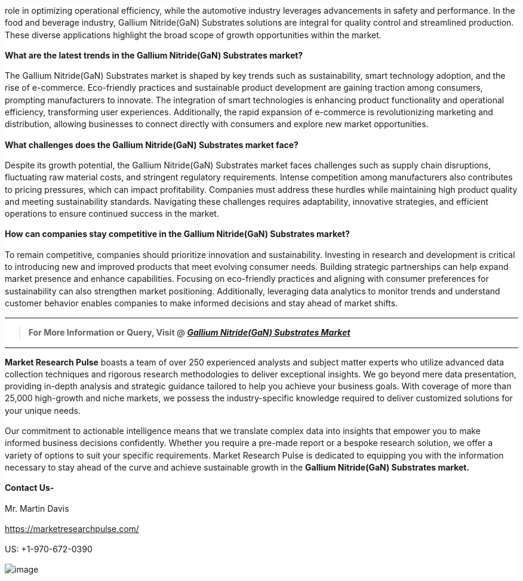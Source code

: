 role in optimizing operational efficiency, while the automotive industry leverages advancements in safety and performance. In the food and beverage industry, Gallium Nitride(GaN) Substrates solutions are integral for quality control and streamlined production. These diverse applications highlight the broad scope of growth opportunities within the market.</p><p><strong>What are the latest trends in the Gallium Nitride(GaN) Substrates market?</strong></p><p>The Gallium Nitride(GaN) Substrates market is shaped by key trends such as sustainability, smart technology adoption, and the rise of e-commerce. Eco-friendly practices and sustainable product development are gaining traction among consumers, prompting manufacturers to innovate. The integration of smart technologies is enhancing product functionality and operational efficiency, transforming user experiences. Additionally, the rapid expansion of e-commerce is revolutionizing marketing and distribution, allowing businesses to connect directly with consumers and explore new market opportunities.</p><p><strong>What challenges does the Gallium Nitride(GaN) Substrates market face?</strong></p><p>Despite its growth potential, the Gallium Nitride(GaN) Substrates market faces challenges such as supply chain disruptions, fluctuating raw material costs, and stringent regulatory requirements. Intense competition among manufacturers also contributes to pricing pressures, which can impact profitability. Companies must address these hurdles while maintaining high product quality and meeting sustainability standards. Navigating these challenges requires adaptability, innovative strategies, and efficient operations to ensure continued success in the market.</p><p><strong>How can companies stay competitive in the Gallium Nitride(GaN) Substrates market?</strong></p><p>To remain competitive, companies should prioritize innovation and sustainability. Investing in research and development is critical to introducing new and improved products that meet evolving consumer needs. Building strategic partnerships can help expand market presence and enhance capabilities. Focusing on eco-friendly practices and aligning with consumer preferences for sustainability can also strengthen market positioning. Additionally, leveraging data analytics to monitor trends and understand customer behavior enables companies to make informed decisions and stay ahead of market shifts.</p><hr /><blockquote><p><strong>For More Information or Query, Visit @&nbsp;<em><a href="https://marketresearchpulse.com/report/135972/gallium-nitridegan-substrates-market?utm_source=Linkedin&utm_medium=0111">Gallium Nitride(GaN) Substrates Market</a></em></strong></p></blockquote><hr /><p><strong>Market Research Pulse</strong> boasts a team of over 250 experienced analysts and subject matter experts who utilize advanced data collection techniques and rigorous research methodologies to deliver exceptional insights. We go beyond mere data presentation, providing in-depth analysis and strategic guidance tailored to help you achieve your business goals. With coverage of more than 25,000 high-growth and niche markets, we possess the industry-specific knowledge required to deliver customized solutions for your unique needs.</p><p>Our commitment to actionable intelligence means that we translate complex data into insights that empower you to make informed business decisions confidently. Whether you require a pre-made report or a bespoke research solution, we offer a variety of options to suit your specific requirements. Market Research Pulse is dedicated to equipping you with the information necessary to stay ahead of the curve and achieve sustainable growth in the <strong>Gallium Nitride(GaN) Substrates market.</strong></p><p><strong>Contact Us-</strong></p><p>Mr. Martin Davis</p><p>https://marketresearchpulse.com/</p><p>US: +1-970-672-0390</p>
![image](https://github.com/user-attachments/assets/39def13b-b90f-4ea0-97ed-e96f9bec671f)
